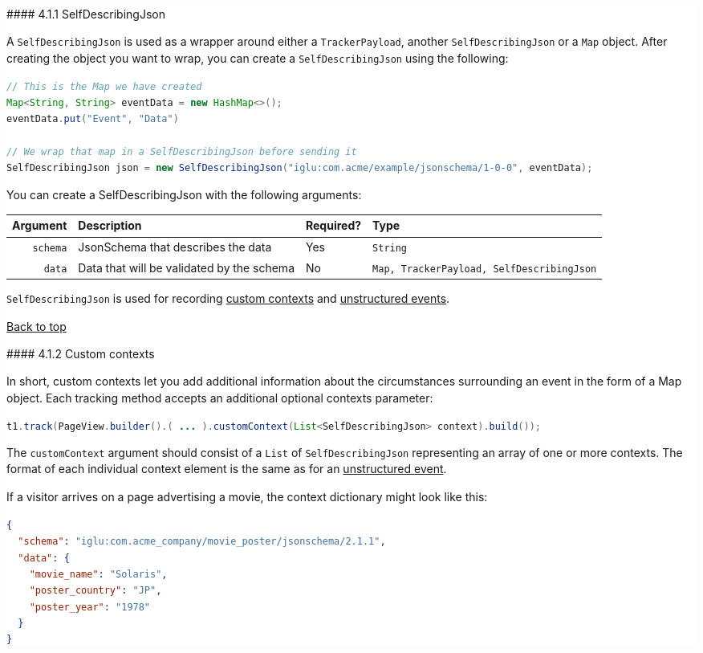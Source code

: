 <a name="self-describing-json" />
#### 4.1.1 SelfDescribingJson

A `SelfDescribingJson` is used as a wrapper around either a `TrackerPayload`, another `SelfDescribingJson` or a `Map` object. After creating the object you want to wrap, you can create a `SelfDescribingJson` using the following:

```java
// This is the Map we have created
Map<String, String> eventData = new HashMap<>();
eventData.put("Event", "Data")

// We wrap that map in a SelfDescribingJson before sending it
SelfDescribingJson json = new SelfDescribingJson("iglu:com.acme/example/jsonschema/1-0-0", eventData);
```

You can create a SelfDescribingJson with the following arguments:

| **Argument** | **Description**                           | **Required?** | **Type**                 |
|-------------:|:------------------------------------------|:--------------|:-------------------------|
| `schema`     | JsonSchema that describes the data        | Yes           | `String`                 |
| `data`       | Data that will be validated by the schema | No            | `Map, TrackerPayload, SelfDescribingJson` |

`SelfDescribingJson` is used for recording [custom contexts](#custom-contexts) and [unstructured events](#unstruct-event).

[Back to top](#top)

<a name="custom-contexts" />
#### 4.1.2 Custom contexts

In short, custom contexts let you add additional information about the circumstances surrounding an event in the form of a Map object. Each tracking method accepts an additional optional contexts parameter:

```java
t1.track(PageView.builder().( ... ).customContext(List<SelfDescribingJson> context).build());
```

The `customContext` argument should consist of a `List` of `SelfDescribingJson` representing an array of one or more contexts. The format of each individual context element is the same as for an [unstructured event](#unstruct-event).

If a visitor arrives on a page advertising a movie, the context dictionary might look like this:

```json
{ 
  "schema": "iglu:com.acme_company/movie_poster/jsonschema/2.1.1",
  "data": {
    "movie_name": "Solaris", 
    "poster_country": "JP", 
    "poster_year": "1978"
  }
}
```
